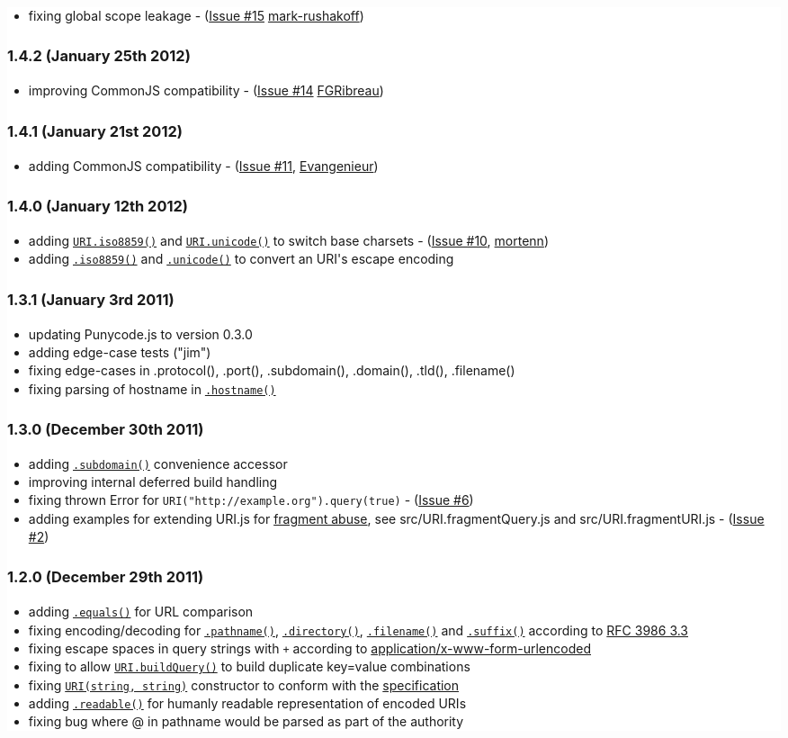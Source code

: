 * fixing global scope leakage - ([Issue #15](https://github.com/medialize/URI.js/issues/15) [mark-rushakoff](https://github.com/mark-rushakoff))

### 1.4.2 (January 25th 2012) ###

* improving CommonJS compatibility - ([Issue #14](https://github.com/medialize/URI.js/issues/14) [FGRibreau](https://github.com/FGRibreau))

### 1.4.1 (January 21st 2012) ###

* adding CommonJS compatibility - ([Issue #11](https://github.com/medialize/URI.js/issues/11), [Evangenieur](https://github.com/Evangenieur))

### 1.4.0 (January 12th 2012) ###

* adding [`URI.iso8859()`](http://medialize.github.io/URI.js/docs.html#static-iso8859) and [`URI.unicode()`](http://medialize.github.io/URI.js/docs.html#static-unicode) to switch base charsets - ([Issue #10](https://github.com/medialize/URI.js/issues/10), [mortenn](https://github.com/))
* adding [`.iso8859()`](http://medialize.github.io/URI.js/docs.html#iso8859) and [`.unicode()`](http://medialize.github.io/URI.js/docs.html#unicode) to convert an URI's escape encoding

### 1.3.1 (January 3rd 2011) ###

* updating Punycode.js to version 0.3.0
* adding edge-case tests ("jim")
* fixing edge-cases in .protocol(), .port(), .subdomain(), .domain(), .tld(), .filename()
* fixing parsing of hostname in [`.hostname()`](http://medialize.github.io/URI.js/docs.html#accessors-hostname)

### 1.3.0 (December 30th 2011) ###

* adding [`.subdomain()`](http://medialize.github.io/URI.js/docs.html#accessors-subdomain) convenience accessor
* improving internal deferred build handling
* fixing thrown Error for `URI("http://example.org").query(true)` - ([Issue #6](https://github.com/medialize/URI.js/issues/6))
* adding examples for extending URI.js for [fragment abuse](http://medialize.github.io/URI.js/docs.html#fragment-abuse), see src/URI.fragmentQuery.js and src/URI.fragmentURI.js - ([Issue #2](https://github.com/medialize/URI.js/issues/2))

### 1.2.0 (December 29th 2011) ###

* adding [`.equals()`](http://medialize.github.io/URI.js/docs.html#equals) for URL comparison
* fixing encoding/decoding for [`.pathname()`](http://medialize.github.io/URI.js/docs.html#accessors-pathname), [`.directory()`](http://medialize.github.io/URI.js/docs.html#accessors-directory), [`.filename()`](http://medialize.github.io/URI.js/docs.html#accessors-filename) and [`.suffix()`](http://medialize.github.io/URI.js/docs.html#accessors-suffix) according to [RFC 3986 3.3](http://tools.ietf.org/html/rfc3986#section-3.3)
* fixing escape spaces in query strings with `+` according to [application/x-www-form-urlencoded](http://www.w3.org/TR/REC-html40/interact/forms.html#form-content-type)
* fixing to allow [`URI.buildQuery()`](http://medialize.github.io/URI.js/docs.html#static-buildQuery) to build duplicate key=value combinations
* fixing [`URI(string, string)`](http://medialize.github.io/URI.js/docs.html#constructor) constructor to conform with the [specification](http://dvcs.w3.org/hg/url/raw-file/tip/Overview.html#constructor)
* adding [`.readable()`](http://medialize.github.io/URI.js/docs.html#readable) for humanly readable representation of encoded URIs
* fixing bug where @ in pathname would be parsed as part of the authority
